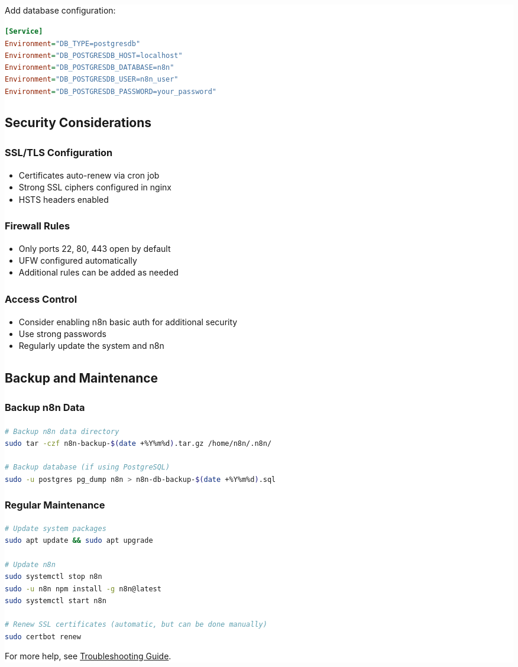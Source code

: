 Add database configuration:
```ini
[Service]
Environment="DB_TYPE=postgresdb"
Environment="DB_POSTGRESDB_HOST=localhost"
Environment="DB_POSTGRESDB_DATABASE=n8n"
Environment="DB_POSTGRESDB_USER=n8n_user"
Environment="DB_POSTGRESDB_PASSWORD=your_password"
```

## Security Considerations

### SSL/TLS Configuration
- Certificates auto-renew via cron job
- Strong SSL ciphers configured in nginx
- HSTS headers enabled

### Firewall Rules
- Only ports 22, 80, 443 open by default
- UFW configured automatically
- Additional rules can be added as needed

### Access Control
- Consider enabling n8n basic auth for additional security
- Use strong passwords
- Regularly update the system and n8n

## Backup and Maintenance

### Backup n8n Data
```bash
# Backup n8n data directory
sudo tar -czf n8n-backup-$(date +%Y%m%d).tar.gz /home/n8n/.n8n/

# Backup database (if using PostgreSQL)
sudo -u postgres pg_dump n8n > n8n-db-backup-$(date +%Y%m%d).sql
```

### Regular Maintenance
```bash
# Update system packages
sudo apt update && sudo apt upgrade

# Update n8n
sudo systemctl stop n8n
sudo -u n8n npm install -g n8n@latest
sudo systemctl start n8n

# Renew SSL certificates (automatic, but can be done manually)
sudo certbot renew
```

For more help, see [Troubleshooting Guide](troubleshooting.md).
